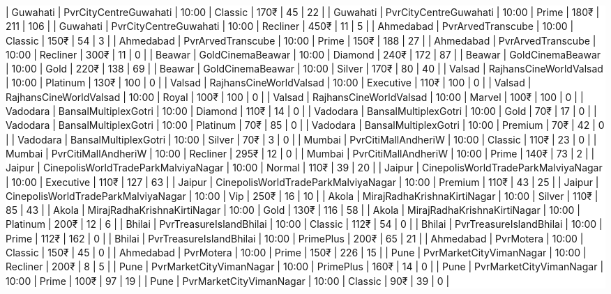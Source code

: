 | Guwahati               | PvrCityCentreGuwahati                         | 10:00 | Classic                 |   170₹ |       45 |     22 |
| Guwahati               | PvrCityCentreGuwahati                         | 10:00 | Prime                   |   180₹ |      211 |    106 |
| Guwahati               | PvrCityCentreGuwahati                         | 10:00 | Recliner                |   450₹ |       11 |      5 |
| Ahmedabad              | PvrArvedTranscube                             | 10:00 | Classic                 |   150₹ |       54 |      3 |
| Ahmedabad              | PvrArvedTranscube                             | 10:00 | Prime                   |   150₹ |      188 |     27 |
| Ahmedabad              | PvrArvedTranscube                             | 10:00 | Recliner                |   300₹ |       11 |      0 |
| Beawar                 | GoldCinemaBeawar                              | 10:00 | Diamond                 |   240₹ |      172 |     87 |
| Beawar                 | GoldCinemaBeawar                              | 10:00 | Gold                    |   220₹ |      138 |     69 |
| Beawar                 | GoldCinemaBeawar                              | 10:00 | Silver                  |   170₹ |       80 |     40 |
| Valsad                 | RajhansCineWorldValsad                        | 10:00 | Platinum                |   130₹ |      100 |      0 |
| Valsad                 | RajhansCineWorldValsad                        | 10:00 | Executive               |   110₹ |      100 |      0 |
| Valsad                 | RajhansCineWorldValsad                        | 10:00 | Royal                   |   100₹ |      100 |      0 |
| Valsad                 | RajhansCineWorldValsad                        | 10:00 | Marvel                  |   100₹ |      100 |      0 |
| Vadodara               | BansalMultiplexGotri                          | 10:00 | Diamond                 |   110₹ |       14 |      0 |
| Vadodara               | BansalMultiplexGotri                          | 10:00 | Gold                    |    70₹ |       17 |      0 |
| Vadodara               | BansalMultiplexGotri                          | 10:00 | Platinum                |    70₹ |       85 |      0 |
| Vadodara               | BansalMultiplexGotri                          | 10:00 | Premium                 |    70₹ |       42 |      0 |
| Vadodara               | BansalMultiplexGotri                          | 10:00 | Silver                  |    70₹ |        3 |      0 |
| Mumbai                 | PvrCitiMallAndheriW                           | 10:00 | Classic                 |   110₹ |       23 |      0 |
| Mumbai                 | PvrCitiMallAndheriW                           | 10:00 | Recliner                |   295₹ |       12 |      0 |
| Mumbai                 | PvrCitiMallAndheriW                           | 10:00 | Prime                   |   140₹ |       73 |      2 |
| Jaipur                 | CinepolisWorldTradeParkMalviyaNagar           | 10:00 | Normal                  |   110₹ |       39 |     20 |
| Jaipur                 | CinepolisWorldTradeParkMalviyaNagar           | 10:00 | Executive               |   110₹ |      127 |     63 |
| Jaipur                 | CinepolisWorldTradeParkMalviyaNagar           | 10:00 | Premium                 |   110₹ |       43 |     25 |
| Jaipur                 | CinepolisWorldTradeParkMalviyaNagar           | 10:00 | Vip                     |   250₹ |       16 |     10 |
| Akola                  | MirajRadhaKrishnaKirtiNagar                   | 10:00 | Silver                  |   110₹ |       85 |     43 |
| Akola                  | MirajRadhaKrishnaKirtiNagar                   | 10:00 | Gold                    |   130₹ |      116 |     58 |
| Akola                  | MirajRadhaKrishnaKirtiNagar                   | 10:00 | Platinum                |   200₹ |       12 |      6 |
| Bhilai                 | PvrTreasureIslandBhilai                       | 10:00 | Classic                 |   112₹ |       54 |      0 |
| Bhilai                 | PvrTreasureIslandBhilai                       | 10:00 | Prime                   |   112₹ |      162 |      0 |
| Bhilai                 | PvrTreasureIslandBhilai                       | 10:00 | PrimePlus               |   200₹ |       65 |     21 |
| Ahmedabad              | PvrMotera                                     | 10:00 | Classic                 |   150₹ |       45 |      0 |
| Ahmedabad              | PvrMotera                                     | 10:00 | Prime                   |   150₹ |      226 |     15 |
| Pune                   | PvrMarketCityVimanNagar                       | 10:00 | Recliner                |   200₹ |        8 |      5 |
| Pune                   | PvrMarketCityVimanNagar                       | 10:00 | PrimePlus               |   160₹ |       14 |      0 |
| Pune                   | PvrMarketCityVimanNagar                       | 10:00 | Prime                   |   100₹ |       97 |     19 |
| Pune                   | PvrMarketCityVimanNagar                       | 10:00 | Classic                 |    90₹ |       39 |      0 |